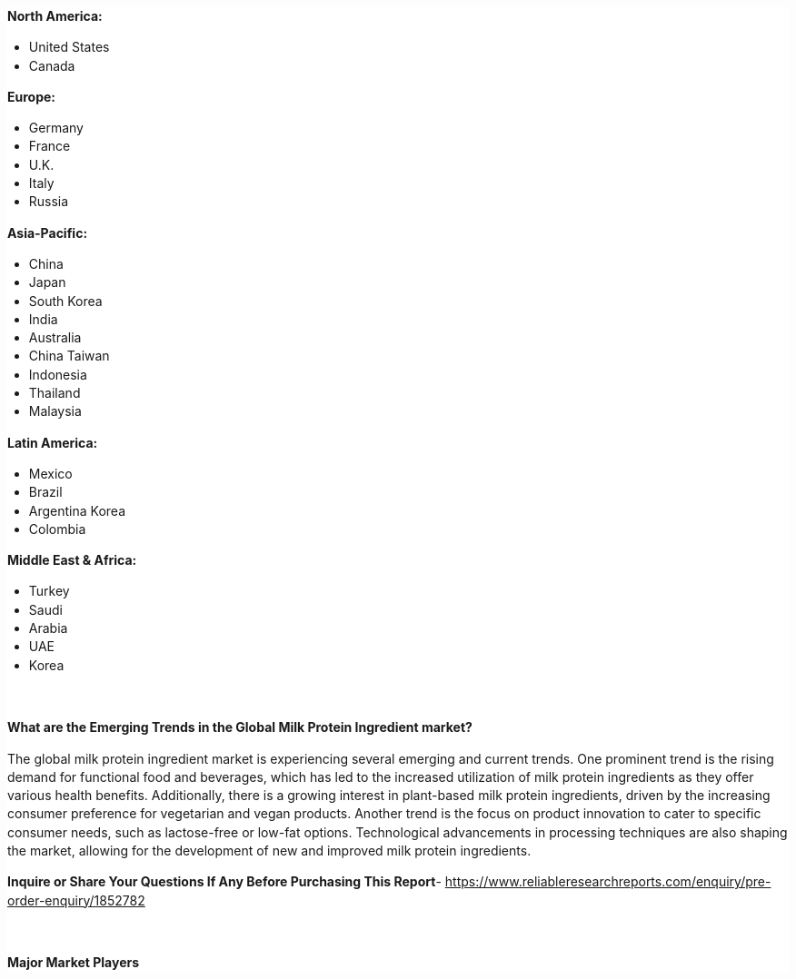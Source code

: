 <p>
    <p> <strong> North America: </strong>
        <ul>
            <li>United States</li>
            <li>Canada</li>
        </ul>
        </p> 
    <p> <strong> Europe: </strong>
        <ul>
            <li>Germany</li>
            <li>France</li>
            <li>U.K.</li>
            <li>Italy</li>
            <li>Russia</li>
        </ul>
        </p> 
    <p> <strong> Asia-Pacific: </strong>
        <ul>
            <li>China</li>
            <li>Japan</li>
            <li>South Korea</li>
            <li>India</li>
            <li>Australia</li>
            <li>China Taiwan</li>
            <li>Indonesia</li>
            <li>Thailand</li>
            <li>Malaysia</li>
        </ul>
        </p> 
    <p> <strong> Latin America: </strong>
        <ul>
            <li>Mexico</li>
            <li>Brazil</li>
            <li>Argentina Korea</li>
            <li>Colombia</li>
        </ul>
        </p> 
    <p> <strong> Middle East & Africa: </strong>
        <ul>
            <li>Turkey</li>
            <li>Saudi</li>
            <li>Arabia</li>
            <li>UAE</li>
            <li>Korea</li>
        </ul>
    </p>
    </p>
<p>&nbsp;</p>
<p><strong>What are the Emerging Trends in the Global Milk Protein Ingredient market?</strong></p>
<p><p>The global milk protein ingredient market is experiencing several emerging and current trends. One prominent trend is the rising demand for functional food and beverages, which has led to the increased utilization of milk protein ingredients as they offer various health benefits. Additionally, there is a growing interest in plant-based milk protein ingredients, driven by the increasing consumer preference for vegetarian and vegan products. Another trend is the focus on product innovation to cater to specific consumer needs, such as lactose-free or low-fat options. Technological advancements in processing techniques are also shaping the market, allowing for the development of new and improved milk protein ingredients.</p></p>
<p><strong>Inquire or Share Your Questions If Any Before Purchasing This Report</strong>- <a href="https://www.reliableresearchreports.com/enquiry/pre-order-enquiry/1852782">https://www.reliableresearchreports.com/enquiry/pre-order-enquiry/1852782</a></p>
<p>&nbsp;</p>
<p><strong>Major Market Players</strong></p>